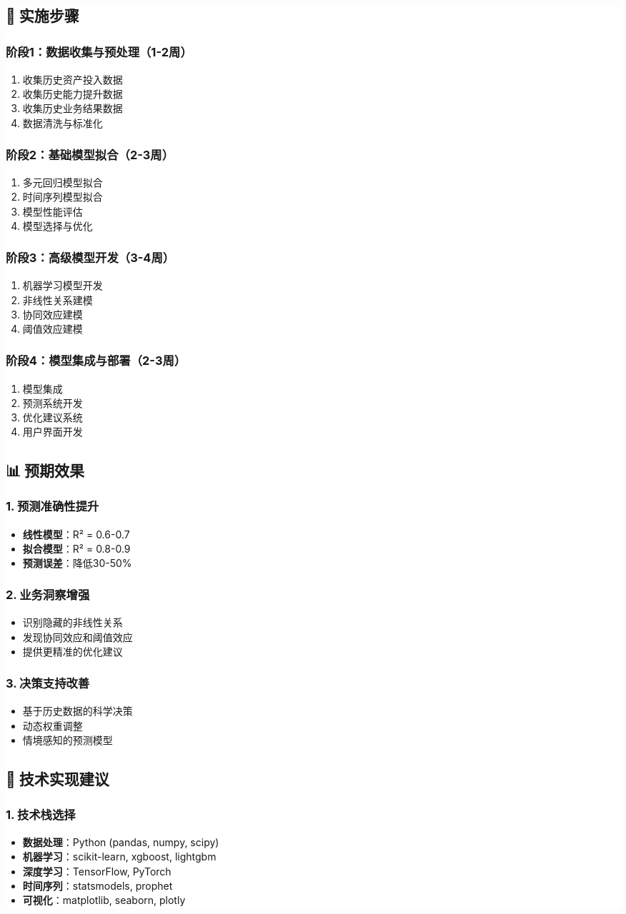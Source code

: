## 🔧 实施步骤

### 阶段1：数据收集与预处理（1-2周）
1. 收集历史资产投入数据
2. 收集历史能力提升数据
3. 收集历史业务结果数据
4. 数据清洗与标准化

### 阶段2：基础模型拟合（2-3周）
1. 多元回归模型拟合
2. 时间序列模型拟合
3. 模型性能评估
4. 模型选择与优化

### 阶段3：高级模型开发（3-4周）
1. 机器学习模型开发
2. 非线性关系建模
3. 协同效应建模
4. 阈值效应建模

### 阶段4：模型集成与部署（2-3周）
1. 模型集成
2. 预测系统开发
3. 优化建议系统
4. 用户界面开发

## 📊 预期效果

### 1. 预测准确性提升
- **线性模型**：R² = 0.6-0.7
- **拟合模型**：R² = 0.8-0.9
- **预测误差**：降低30-50%

### 2. 业务洞察增强
- 识别隐藏的非线性关系
- 发现协同效应和阈值效应
- 提供更精准的优化建议

### 3. 决策支持改善
- 基于历史数据的科学决策
- 动态权重调整
- 情境感知的预测模型

## 🎯 技术实现建议

### 1. 技术栈选择
- **数据处理**：Python (pandas, numpy, scipy)
- **机器学习**：scikit-learn, xgboost, lightgbm
- **深度学习**：TensorFlow, PyTorch
- **时间序列**：statsmodels, prophet
- **可视化**：matplotlib, seaborn, plotly
